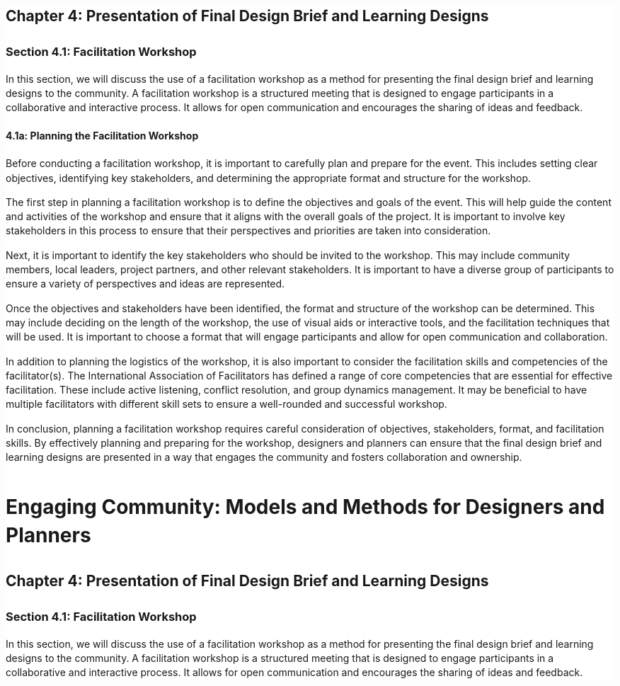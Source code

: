 ## Chapter 4: Presentation of Final Design Brief and Learning Designs

### Section 4.1: Facilitation Workshop

In this section, we will discuss the use of a facilitation workshop as a method for presenting the final design brief and learning designs to the community. A facilitation workshop is a structured meeting that is designed to engage participants in a collaborative and interactive process. It allows for open communication and encourages the sharing of ideas and feedback.

#### 4.1a: Planning the Facilitation Workshop

Before conducting a facilitation workshop, it is important to carefully plan and prepare for the event. This includes setting clear objectives, identifying key stakeholders, and determining the appropriate format and structure for the workshop.

The first step in planning a facilitation workshop is to define the objectives and goals of the event. This will help guide the content and activities of the workshop and ensure that it aligns with the overall goals of the project. It is important to involve key stakeholders in this process to ensure that their perspectives and priorities are taken into consideration.

Next, it is important to identify the key stakeholders who should be invited to the workshop. This may include community members, local leaders, project partners, and other relevant stakeholders. It is important to have a diverse group of participants to ensure a variety of perspectives and ideas are represented.

Once the objectives and stakeholders have been identified, the format and structure of the workshop can be determined. This may include deciding on the length of the workshop, the use of visual aids or interactive tools, and the facilitation techniques that will be used. It is important to choose a format that will engage participants and allow for open communication and collaboration.

In addition to planning the logistics of the workshop, it is also important to consider the facilitation skills and competencies of the facilitator(s). The International Association of Facilitators has defined a range of core competencies that are essential for effective facilitation. These include active listening, conflict resolution, and group dynamics management. It may be beneficial to have multiple facilitators with different skill sets to ensure a well-rounded and successful workshop.

In conclusion, planning a facilitation workshop requires careful consideration of objectives, stakeholders, format, and facilitation skills. By effectively planning and preparing for the workshop, designers and planners can ensure that the final design brief and learning designs are presented in a way that engages the community and fosters collaboration and ownership. 


# Engaging Community: Models and Methods for Designers and Planners

## Chapter 4: Presentation of Final Design Brief and Learning Designs

### Section 4.1: Facilitation Workshop

In this section, we will discuss the use of a facilitation workshop as a method for presenting the final design brief and learning designs to the community. A facilitation workshop is a structured meeting that is designed to engage participants in a collaborative and interactive process. It allows for open communication and encourages the sharing of ideas and feedback.
